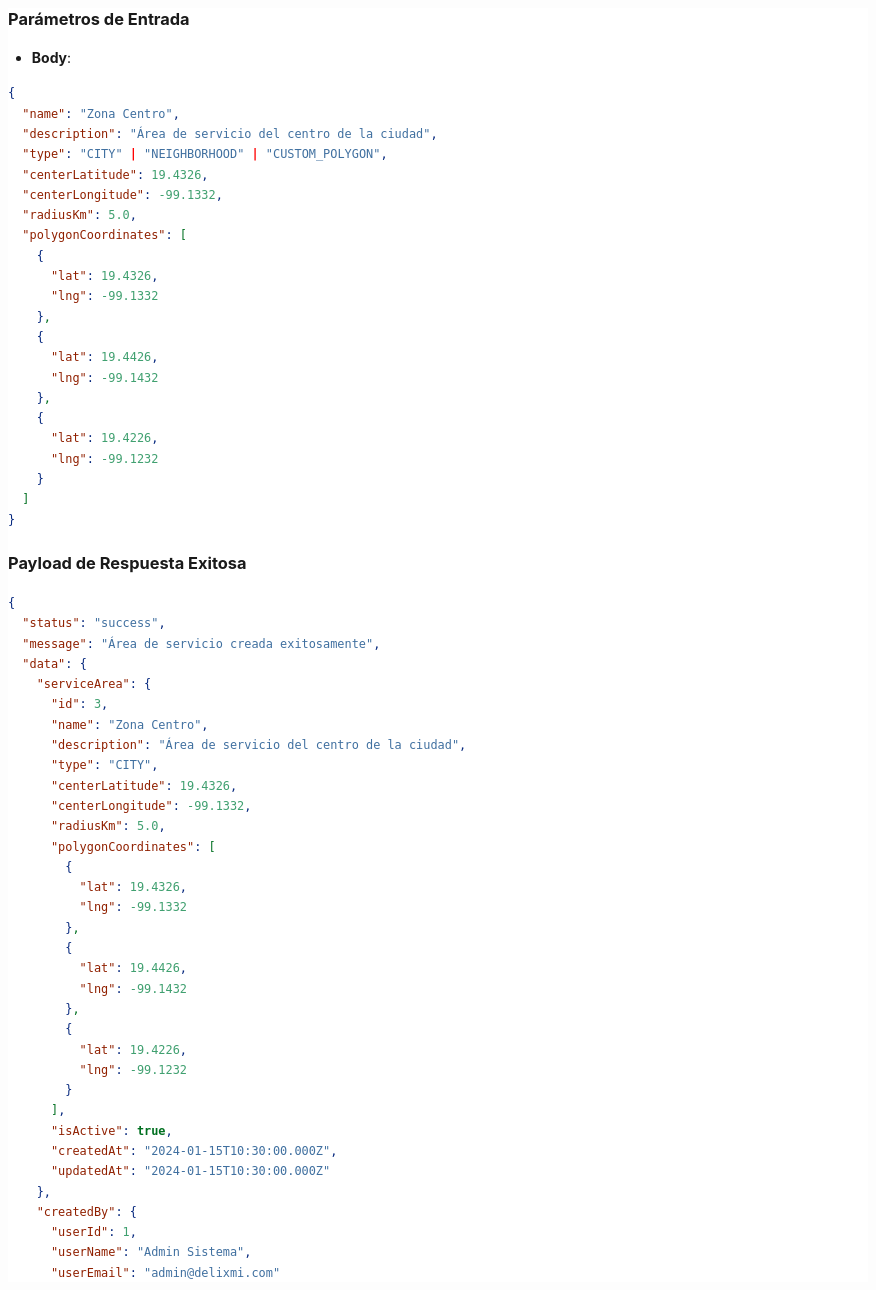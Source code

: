 ### Parámetros de Entrada
- **Body**:
```json
{
  "name": "Zona Centro",
  "description": "Área de servicio del centro de la ciudad",
  "type": "CITY" | "NEIGHBORHOOD" | "CUSTOM_POLYGON",
  "centerLatitude": 19.4326,
  "centerLongitude": -99.1332,
  "radiusKm": 5.0,
  "polygonCoordinates": [
    {
      "lat": 19.4326,
      "lng": -99.1332
    },
    {
      "lat": 19.4426,
      "lng": -99.1432
    },
    {
      "lat": 19.4226,
      "lng": -99.1232
    }
  ]
}
```

### Payload de Respuesta Exitosa
```json
{
  "status": "success",
  "message": "Área de servicio creada exitosamente",
  "data": {
    "serviceArea": {
      "id": 3,
      "name": "Zona Centro",
      "description": "Área de servicio del centro de la ciudad",
      "type": "CITY",
      "centerLatitude": 19.4326,
      "centerLongitude": -99.1332,
      "radiusKm": 5.0,
      "polygonCoordinates": [
        {
          "lat": 19.4326,
          "lng": -99.1332
        },
        {
          "lat": 19.4426,
          "lng": -99.1432
        },
        {
          "lat": 19.4226,
          "lng": -99.1232
        }
      ],
      "isActive": true,
      "createdAt": "2024-01-15T10:30:00.000Z",
      "updatedAt": "2024-01-15T10:30:00.000Z"
    },
    "createdBy": {
      "userId": 1,
      "userName": "Admin Sistema",
      "userEmail": "admin@delixmi.com"
```